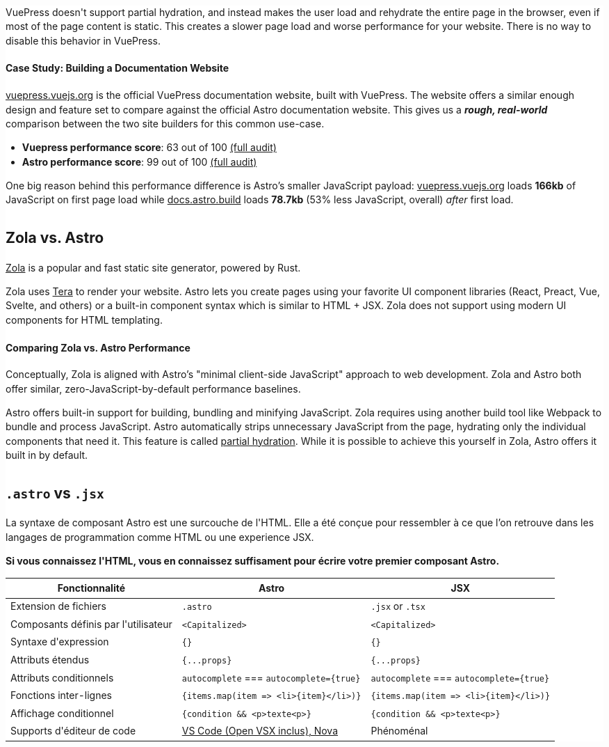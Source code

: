 VuePress doesn't support partial hydration, and instead makes the user load and rehydrate the entire page in the browser, even if most of the page content is static. This creates a slower page load and worse performance for your website. There is no way to disable this behavior in VuePress.

#### Case Study: Building a Documentation Website

[vuepress.vuejs.org](https://vuepress.vuejs.org/guide/) is the official VuePress documentation website, built with VuePress. The website offers a similar enough design and feature set to compare against the official Astro documentation website. This gives us a **_rough, real-world_** comparison between the two site builders for this common use-case.

- **Vuepress performance score**: 63 out of 100 [(full audit)](https://lighthouse-dot-webdotdevsite.appspot.com//lh/html?url=https%3A%2F%2Fvuepress.vuejs.org%2Fguide%2F)
- **Astro performance score**: 99 out of 100 [(full audit)](https://lighthouse-dot-webdotdevsite.appspot.com//lh/html?url=https%3A%2F%2Fdocs.astro.build%2Fgetting-started)

One big reason behind this performance difference is Astro’s smaller JavaScript payload: [vuepress.vuejs.org](https://vuepress.vuejs.org/guide/) loads **166kb** of JavaScript on first page load while [docs.astro.build](https://docs.astro.build) loads **78.7kb** (53% less JavaScript, overall) _after_ first load.

## Zola vs. Astro



[Zola](https://www.getzola.org/) is a popular and fast static site generator, powered by Rust.

Zola uses [Tera](https://tera.netlify.app/) to render your website. Astro lets you create pages using your favorite UI component libraries (React, Preact, Vue, Svelte, and others) or a built-in component syntax which is similar to HTML + JSX. Zola does not support using modern UI components for HTML templating.

#### Comparing Zola vs. Astro Performance

Conceptually, Zola is aligned with Astro’s "minimal client-side JavaScript" approach to web development. Zola and Astro both offer similar, zero-JavaScript-by-default performance baselines.

Astro offers built-in support for building, bundling and minifying JavaScript. Zola requires using another build tool like Webpack to bundle and process JavaScript. Astro automatically strips unnecessary JavaScript from the page, hydrating only the individual components that need it. This feature is called [partial hydration](/en/core-concepts/partial-hydration). While it is possible to achieve this yourself in Zola, Astro offers it built in by default.


## `.astro` vs `.jsx`

La syntaxe de composant Astro est une surcouche de l'HTML. Elle a été conçue pour ressembler à ce que l’on retrouve dans les langages de programmation comme HTML ou une experience JSX.

**Si vous connaissez l'HTML, vous en connaissez suffisament pour écrire votre premier composant Astro.**

| Fonctionnalité                       | Astro | JSX  |
| ------------------------------------ | ----- | --------- |
| Extension de fichiers                | `.astro` | `.jsx` or `.tsx` |
| Composants définis par l'utilisateur | `<Capitalized>` | `<Capitalized>`  |
| Syntaxe d'expression                 | `{}` | `{}` |
| Attributs étendus                    | `{...props}` | `{...props}` |
| Attributs conditionnels              | `autocomplete` === `autocomplete={true}` | `autocomplete` === `autocomplete={true}` |
| Fonctions inter-lignes               | `{items.map(item => <li>{item}</li>)}`  | `{items.map(item => <li>{item}</li>)}` |
| Affichage conditionnel               | `{condition && <p>texte<p>}`  | `{condition && <p>texte<p>}` |
| Supports d'éditeur de code           | [VS Code (Open VSX inclus), Nova](/fr/editor-setup) | Phénoménal |